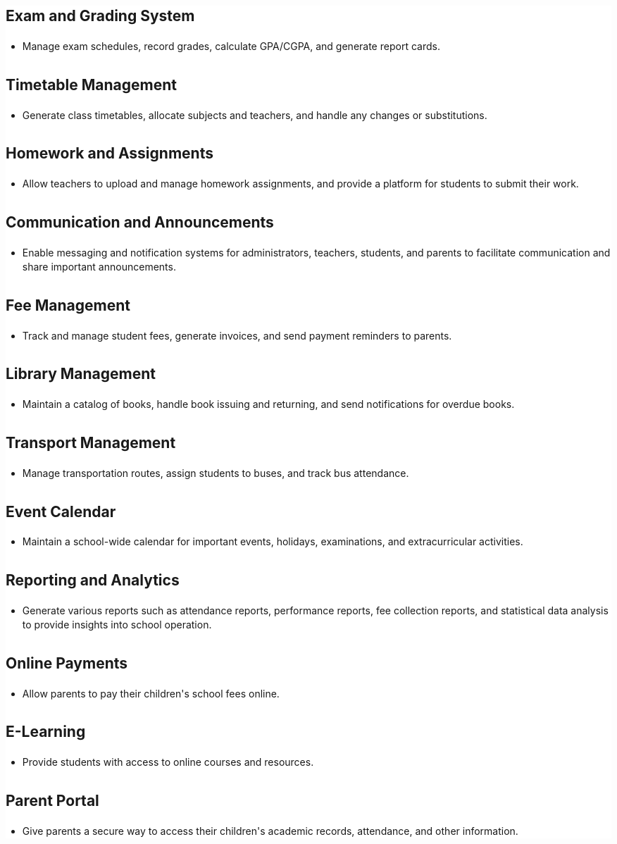 ## Exam and Grading System
* Manage exam schedules, record grades, calculate GPA/CGPA, and generate report cards.

## Timetable Management
* Generate class timetables, allocate subjects and teachers, and handle any changes or substitutions.

## Homework and Assignments
* Allow teachers to upload and manage homework assignments, and provide a platform for students to submit their work.

## Communication and Announcements
* Enable messaging and notification systems for administrators, teachers, students, and parents to facilitate communication and share important announcements.

## Fee Management
* Track and manage student fees, generate invoices, and send payment reminders to parents.

## Library Management
* Maintain a catalog of books, handle book issuing and returning, and send notifications for overdue books.

## Transport Management
* Manage transportation routes, assign students to buses, and track bus attendance.

## Event Calendar
* Maintain a school-wide calendar for important events, holidays, examinations, and extracurricular activities.

## Reporting and Analytics
* Generate various reports such as attendance reports, performance reports, fee collection reports, and statistical data analysis to provide insights into school operation.

## Online Payments
* Allow parents to pay their children's school fees online.

## E-Learning
* Provide students with access to online courses and resources.

## Parent Portal
* Give parents a secure way to access their children's academic records, attendance, and other information.
